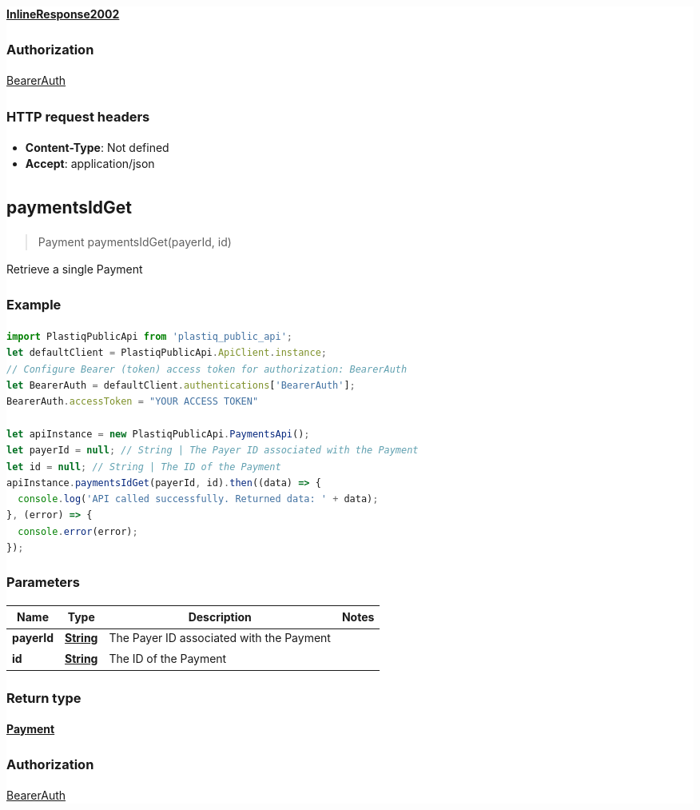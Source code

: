 [**InlineResponse2002**](InlineResponse2002.md)

### Authorization

[BearerAuth](../README.md#BearerAuth)

### HTTP request headers

- **Content-Type**: Not defined
- **Accept**: application/json


## paymentsIdGet

> Payment paymentsIdGet(payerId, id)

Retrieve a single Payment

### Example

```javascript
import PlastiqPublicApi from 'plastiq_public_api';
let defaultClient = PlastiqPublicApi.ApiClient.instance;
// Configure Bearer (token) access token for authorization: BearerAuth
let BearerAuth = defaultClient.authentications['BearerAuth'];
BearerAuth.accessToken = "YOUR ACCESS TOKEN"

let apiInstance = new PlastiqPublicApi.PaymentsApi();
let payerId = null; // String | The Payer ID associated with the Payment
let id = null; // String | The ID of the Payment
apiInstance.paymentsIdGet(payerId, id).then((data) => {
  console.log('API called successfully. Returned data: ' + data);
}, (error) => {
  console.error(error);
});

```

### Parameters


Name | Type | Description  | Notes
------------- | ------------- | ------------- | -------------
 **payerId** | [**String**](.md)| The Payer ID associated with the Payment | 
 **id** | [**String**](.md)| The ID of the Payment | 

### Return type

[**Payment**](Payment.md)

### Authorization

[BearerAuth](../README.md#BearerAuth)
